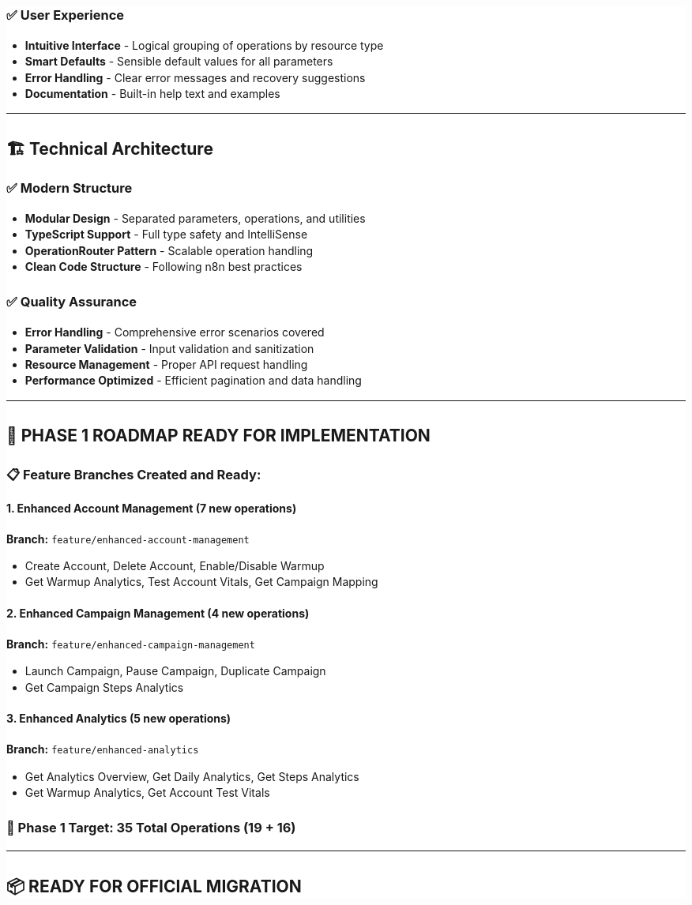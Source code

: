 ### ✅ User Experience
- **Intuitive Interface** - Logical grouping of operations by resource type
- **Smart Defaults** - Sensible default values for all parameters
- **Error Handling** - Clear error messages and recovery suggestions
- **Documentation** - Built-in help text and examples

---

## 🏗️ Technical Architecture

### ✅ Modern Structure
- **Modular Design** - Separated parameters, operations, and utilities
- **TypeScript Support** - Full type safety and IntelliSense
- **OperationRouter Pattern** - Scalable operation handling
- **Clean Code Structure** - Following n8n best practices

### ✅ Quality Assurance
- **Error Handling** - Comprehensive error scenarios covered
- **Parameter Validation** - Input validation and sanitization
- **Resource Management** - Proper API request handling
- **Performance Optimized** - Efficient pagination and data handling

---

## 🚀 PHASE 1 ROADMAP READY FOR IMPLEMENTATION

### 📋 Feature Branches Created and Ready:

#### 1. Enhanced Account Management (7 new operations)
**Branch:** `feature/enhanced-account-management`
- Create Account, Delete Account, Enable/Disable Warmup
- Get Warmup Analytics, Test Account Vitals, Get Campaign Mapping

#### 2. Enhanced Campaign Management (4 new operations)  
**Branch:** `feature/enhanced-campaign-management`
- Launch Campaign, Pause Campaign, Duplicate Campaign
- Get Campaign Steps Analytics

#### 3. Enhanced Analytics (5 new operations)
**Branch:** `feature/enhanced-analytics`
- Get Analytics Overview, Get Daily Analytics, Get Steps Analytics
- Get Warmup Analytics, Get Account Test Vitals

### 🎯 Phase 1 Target: 35 Total Operations (19 + 16)

---

## 📦 READY FOR OFFICIAL MIGRATION
